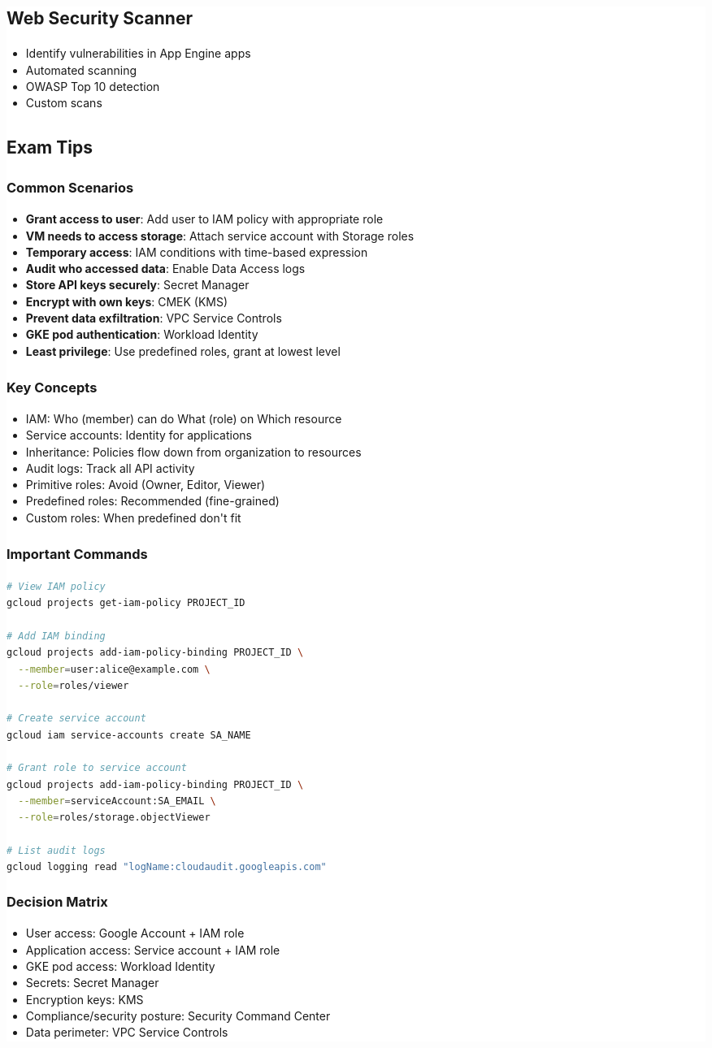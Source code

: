 ## Web Security Scanner
- Identify vulnerabilities in App Engine apps
- Automated scanning
- OWASP Top 10 detection
- Custom scans

## Exam Tips

### Common Scenarios
- **Grant access to user**: Add user to IAM policy with appropriate role
- **VM needs to access storage**: Attach service account with Storage roles
- **Temporary access**: IAM conditions with time-based expression
- **Audit who accessed data**: Enable Data Access logs
- **Store API keys securely**: Secret Manager
- **Encrypt with own keys**: CMEK (KMS)
- **Prevent data exfiltration**: VPC Service Controls
- **GKE pod authentication**: Workload Identity
- **Least privilege**: Use predefined roles, grant at lowest level

### Key Concepts
- IAM: Who (member) can do What (role) on Which resource
- Service accounts: Identity for applications
- Inheritance: Policies flow down from organization to resources
- Audit logs: Track all API activity
- Primitive roles: Avoid (Owner, Editor, Viewer)
- Predefined roles: Recommended (fine-grained)
- Custom roles: When predefined don't fit

### Important Commands
```bash
# View IAM policy
gcloud projects get-iam-policy PROJECT_ID

# Add IAM binding
gcloud projects add-iam-policy-binding PROJECT_ID \
  --member=user:alice@example.com \
  --role=roles/viewer

# Create service account
gcloud iam service-accounts create SA_NAME

# Grant role to service account
gcloud projects add-iam-policy-binding PROJECT_ID \
  --member=serviceAccount:SA_EMAIL \
  --role=roles/storage.objectViewer

# List audit logs
gcloud logging read "logName:cloudaudit.googleapis.com"
```

### Decision Matrix
- User access: Google Account + IAM role
- Application access: Service account + IAM role
- GKE pod access: Workload Identity
- Secrets: Secret Manager
- Encryption keys: KMS
- Compliance/security posture: Security Command Center
- Data perimeter: VPC Service Controls
